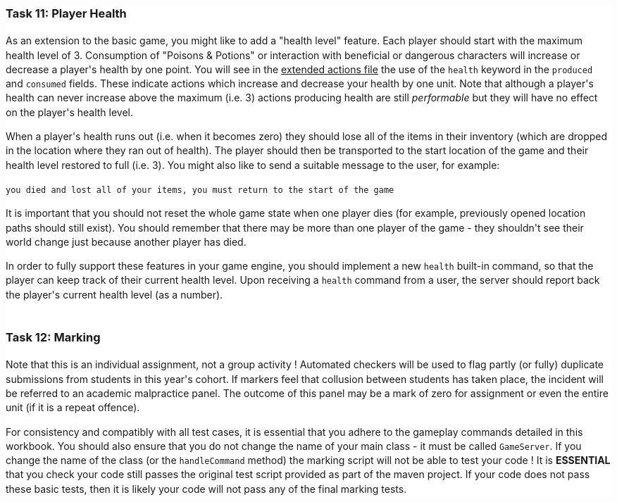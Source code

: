 
# 
### Task 11: Player Health


As an extension to the basic game, you might like to add a "health level" feature.
Each player should start with the maximum health level of 3. Consumption of "Poisons & Potions" or interaction with beneficial
or dangerous characters will increase or decrease a player's health by one point. You will see in the 
<a href="resources/cw-stag/config/extended-actions.xml" target="_blank">extended actions file</a>
the use of the `health` keyword in the `produced` and `consumed` fields.
These indicate actions which increase and decrease your health by one unit.
Note that although a player's health can never increase above the maximum (i.e. 3)
actions producing health are still _performable_ but they will have no effect on the player's health level.

When a player's health runs out (i.e. when it becomes zero) they should lose all of the items in their inventory
(which are dropped in the location where they ran out of health).
The player should then be transported to the start location of the game and their health level restored to full (i.e. 3).
You might also like to send a suitable message to the user, for example:
```
you died and lost all of your items, you must return to the start of the game
```
It is important that you should not reset the whole game state when one player dies
(for example, previously opened location paths should still exist).
You should remember that there may be more than one player of the game - they shouldn't see their world change just
because another player has died.

In order to fully support these features in your game engine, you should implement a new `health` built-in command,
so that the player can keep track of their current health level. Upon receiving a `health` command from a user,
the server should report back the player's current health level (as a number).

  


# 
### Task 12: Marking


Note that this is an individual assignment, not a group activity ! Automated checkers will be used to flag partly (or fully) duplicate submissions from students in this year's cohort. If markers feel that collusion between students has taken place, the incident will be referred to an academic malpractice panel. The outcome of this panel may be a mark of zero for assignment or even the entire unit (if it is a repeat offence).

For consistency and compatibly with all test cases, it is essential that you adhere to the gameplay commands detailed in this workbook.
You should also ensure that you do not change the name of your main class - it must be called `GameServer`.
If you change the name of the class (or the `handleCommand` method) the marking script will not be able to test your code !
It is **ESSENTIAL** that you check your code still passes the original test script provided as part of the maven project.
If your code does not pass these basic tests, then it is likely your code will not pass any of the final marking tests.
